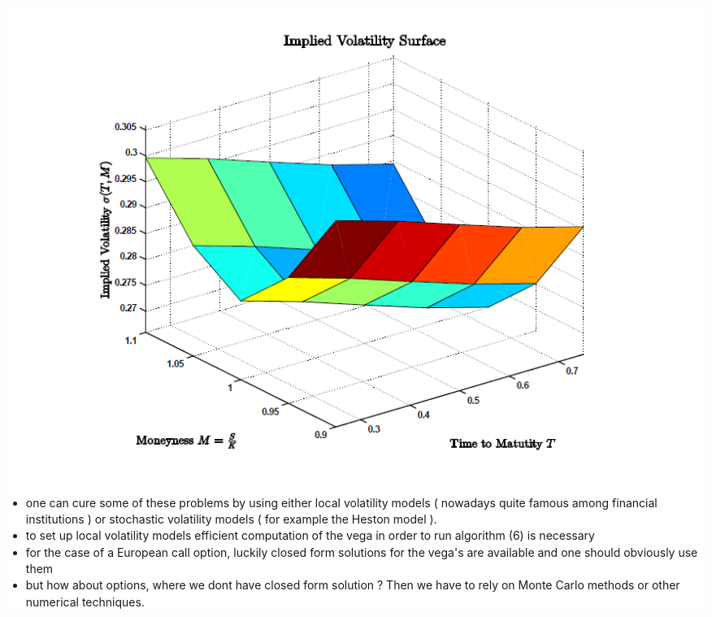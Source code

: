 !["FIG.21"](https://raw.githubusercontent.com/damien0x0023/damien0x0023.github.io/master/assets/images/2020/ECON5020/GreeksHedgingandlimitsofBlack-Scholes/21.png "FIG.21")  

- one can cure some of these problems by using either local volatility models ( nowadays quite famous among financial institutions ) or stochastic volatility models ( for example the Heston model ). 
- to set up local volatility models efficient computation of the vega in order to run algorithm (6) is necessary   
- for the case of a European call option, luckily closed form solutions for the vega's are available and one should obviously use them
- but how about options, where we dont have closed form solution ?
Then we have to rely on Monte Carlo methods or other numerical techniques.



<script type="text/javascript" id="MathJax-script" async
  src="https://cdn.jsdelivr.net/npm/mathjax@3/es5/tex-svg.js">
</script>